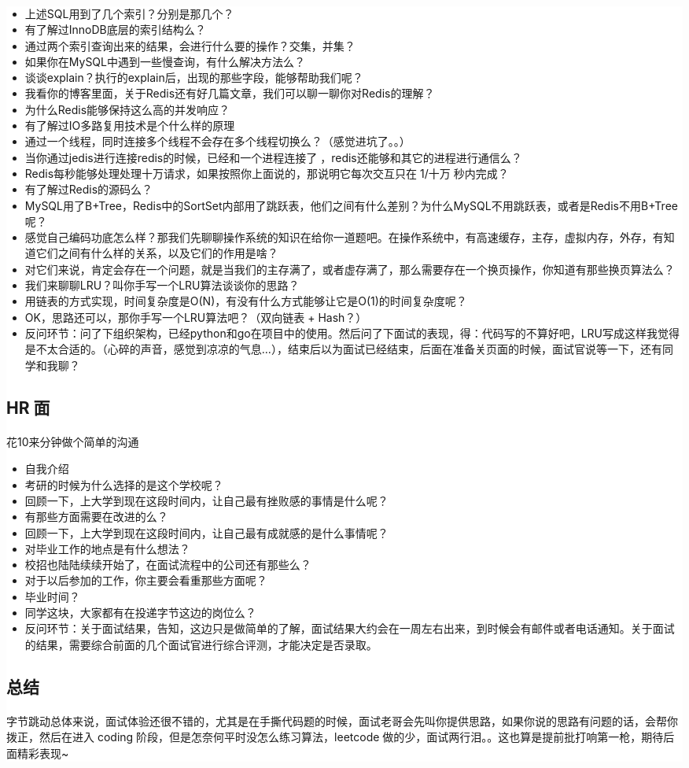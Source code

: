 - 上述SQL用到了几个索引？分别是那几个？
- 有了解过InnoDB底层的索引结构么？
- 通过两个索引查询出来的结果，会进行什么要的操作？交集，并集？
- 如果你在MySQL中遇到一些慢查询，有什么解决方法么？
- 谈谈explain？执行的explain后，出现的那些字段，能够帮助我们呢？
- 我看你的博客里面，关于Redis还有好几篇文章，我们可以聊一聊你对Redis的理解？
- 为什么Redis能够保持这么高的并发响应？
- 有了解过IO多路复用技术是个什么样的原理
- 通过一个线程，同时连接多个线程不会存在多个线程切换么？（感觉进坑了。。）
- 当你通过jedis进行连接redis的时候，已经和一个进程连接了 ，redis还能够和其它的进程进行通信么？
- Redis每秒能够处理处理十万请求，如果按照你上面说的，那说明它每次交互只在 1/十万 秒内完成？
- 有了解过Redis的源码么？
- MySQL用了B+Tree，Redis中的SortSet内部用了跳跃表，他们之间有什么差别？为什么MySQL不用跳跃表，或者是Redis不用B+Tree呢？
- 感觉自己编码功底怎么样？那我们先聊聊操作系统的知识在给你一道题吧。在操作系统中，有高速缓存，主存，虚拟内存，外存，有知道它们之间有什么样的关系，以及它们的作用是啥？
- 对它们来说，肯定会存在一个问题，就是当我们的主存满了，或者虚存满了，那么需要存在一个换页操作，你知道有那些换页算法么？
- 我们来聊聊LRU？叫你手写一个LRU算法谈谈你的思路？
- 用链表的方式实现，时间复杂度是O(N)，有没有什么方式能够让它是O(1)的时间复杂度呢？
- OK，思路还可以，那你手写一个LRU算法吧？（双向链表 + Hash？）
- 反问环节：问了下组织架构，已经python和go在项目中的使用。然后问了下面试的表现，得：代码写的不算好吧，LRU写成这样我觉得是不太合适的。（心碎的声音，感觉到凉凉的气息...），结束后以为面试已经结束，后面在准备关页面的时候，面试官说等一下，还有同学和我聊？

## HR 面

花10来分钟做个简单的沟通

- 自我介绍
- 考研的时候为什么选择的是这个学校呢？
- 回顾一下，上大学到现在这段时间内，让自己最有挫败感的事情是什么呢？
- 有那些方面需要在改进的么？
- 回顾一下，上大学到现在这段时间内，让自己最有成就感的是什么事情呢？
- 对毕业工作的地点是有什么想法？
- 校招也陆陆续续开始了，在面试流程中的公司还有那些么？
- 对于以后参加的工作，你主要会看重那些方面呢？
- 毕业时间？
- 同学这块，大家都有在投递字节这边的岗位么？
- 反问环节：关于面试结果，告知，这边只是做简单的了解，面试结果大约会在一周左右出来，到时候会有邮件或者电话通知。关于面试的结果，需要综合前面的几个面试官进行综合评测，才能决定是否录取。

## 总结

字节跳动总体来说，面试体验还很不错的，尤其是在手撕代码题的时候，面试老哥会先叫你提供思路，如果你说的思路有问题的话，会帮你拨正，然后在进入 coding 阶段，但是怎奈何平时没怎么练习算法，leetcode 做的少，面试两行泪。。这也算是提前批打响第一枪，期待后面精彩表现~